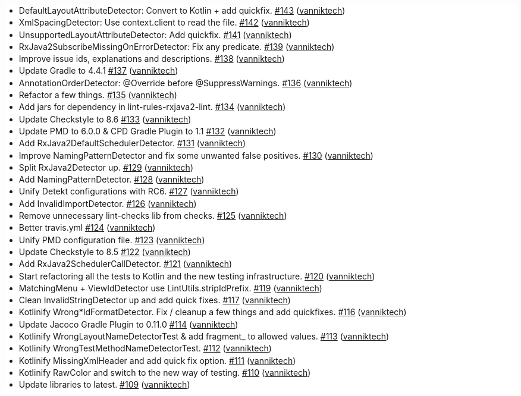 - DefaultLayoutAttributeDetector: Convert to Kotlin + add quickfix. [\#143](https://github.com/vanniktech/lint-rules/pull/143) ([vanniktech](https://github.com/vanniktech))
- XmlSpacingDetector: Use context.client to read the file. [\#142](https://github.com/vanniktech/lint-rules/pull/142) ([vanniktech](https://github.com/vanniktech))
- UnsupportedLayoutAttributeDetector: Add quickfix. [\#141](https://github.com/vanniktech/lint-rules/pull/141) ([vanniktech](https://github.com/vanniktech))
- RxJava2SubscribeMissingOnErrorDetector: Fix any predicate. [\#139](https://github.com/vanniktech/lint-rules/pull/139) ([vanniktech](https://github.com/vanniktech))
- Improve issue ids, explanations and descriptions. [\#138](https://github.com/vanniktech/lint-rules/pull/138) ([vanniktech](https://github.com/vanniktech))
- Update Gradle to 4.4.1 [\#137](https://github.com/vanniktech/lint-rules/pull/137) ([vanniktech](https://github.com/vanniktech))
- AnnotationOrderDetector: @Override before @SuppressWarnings. [\#136](https://github.com/vanniktech/lint-rules/pull/136) ([vanniktech](https://github.com/vanniktech))
- Refactor a few things. [\#135](https://github.com/vanniktech/lint-rules/pull/135) ([vanniktech](https://github.com/vanniktech))
- Add jars for dependency in lint-rules-rxjava2-lint. [\#134](https://github.com/vanniktech/lint-rules/pull/134) ([vanniktech](https://github.com/vanniktech))
- Update Checkstyle to 8.6 [\#133](https://github.com/vanniktech/lint-rules/pull/133) ([vanniktech](https://github.com/vanniktech))
- Update PMD to 6.0.0 & CPD Gradle Plugin to 1.1 [\#132](https://github.com/vanniktech/lint-rules/pull/132) ([vanniktech](https://github.com/vanniktech))
- Add RxJava2DefaultSchedulerDetector. [\#131](https://github.com/vanniktech/lint-rules/pull/131) ([vanniktech](https://github.com/vanniktech))
- Improve NamingPatternDetector and fix some unwanted false positives. [\#130](https://github.com/vanniktech/lint-rules/pull/130) ([vanniktech](https://github.com/vanniktech))
- Split RxJava2Detector up. [\#129](https://github.com/vanniktech/lint-rules/pull/129) ([vanniktech](https://github.com/vanniktech))
- Add NamingPatternDetector. [\#128](https://github.com/vanniktech/lint-rules/pull/128) ([vanniktech](https://github.com/vanniktech))
- Unify Detekt configurations with RC6. [\#127](https://github.com/vanniktech/lint-rules/pull/127) ([vanniktech](https://github.com/vanniktech))
- Add InvalidImportDetector. [\#126](https://github.com/vanniktech/lint-rules/pull/126) ([vanniktech](https://github.com/vanniktech))
- Remove unnecessary lint-checks lib from checks. [\#125](https://github.com/vanniktech/lint-rules/pull/125) ([vanniktech](https://github.com/vanniktech))
- Better travis.yml [\#124](https://github.com/vanniktech/lint-rules/pull/124) ([vanniktech](https://github.com/vanniktech))
- Unify PMD configuration file. [\#123](https://github.com/vanniktech/lint-rules/pull/123) ([vanniktech](https://github.com/vanniktech))
- Update Checkstyle to 8.5 [\#122](https://github.com/vanniktech/lint-rules/pull/122) ([vanniktech](https://github.com/vanniktech))
- Add RxJava2SchedulerCallDetector. [\#121](https://github.com/vanniktech/lint-rules/pull/121) ([vanniktech](https://github.com/vanniktech))
- Start refactoring all the tests to Kotlin and the new testing infrastructure. [\#120](https://github.com/vanniktech/lint-rules/pull/120) ([vanniktech](https://github.com/vanniktech))
- MatchingMenu + ViewIdDetector use LintUtils.stripIdPrefix. [\#119](https://github.com/vanniktech/lint-rules/pull/119) ([vanniktech](https://github.com/vanniktech))
- Clean InvalidStringDetector up and add quick fixes. [\#117](https://github.com/vanniktech/lint-rules/pull/117) ([vanniktech](https://github.com/vanniktech))
- Kotlinify Wrong\*IdFormatDetector. Fix / cleanup a few things and add quickfixes. [\#116](https://github.com/vanniktech/lint-rules/pull/116) ([vanniktech](https://github.com/vanniktech))
- Update Jacoco Gradle Plugin to 0.11.0 [\#114](https://github.com/vanniktech/lint-rules/pull/114) ([vanniktech](https://github.com/vanniktech))
- Kotlinify WrongLayoutNameDetectorTest & add fragment\_ to allowed values. [\#113](https://github.com/vanniktech/lint-rules/pull/113) ([vanniktech](https://github.com/vanniktech))
- Kotlinify WrongTestMethodNameDetectorTest. [\#112](https://github.com/vanniktech/lint-rules/pull/112) ([vanniktech](https://github.com/vanniktech))
- Kotlinify MissingXmlHeader and add quick fix option. [\#111](https://github.com/vanniktech/lint-rules/pull/111) ([vanniktech](https://github.com/vanniktech))
- Kotlinify RawColor and switch to the new way of testing. [\#110](https://github.com/vanniktech/lint-rules/pull/110) ([vanniktech](https://github.com/vanniktech))
- Update libraries to latest. [\#109](https://github.com/vanniktech/lint-rules/pull/109) ([vanniktech](https://github.com/vanniktech))